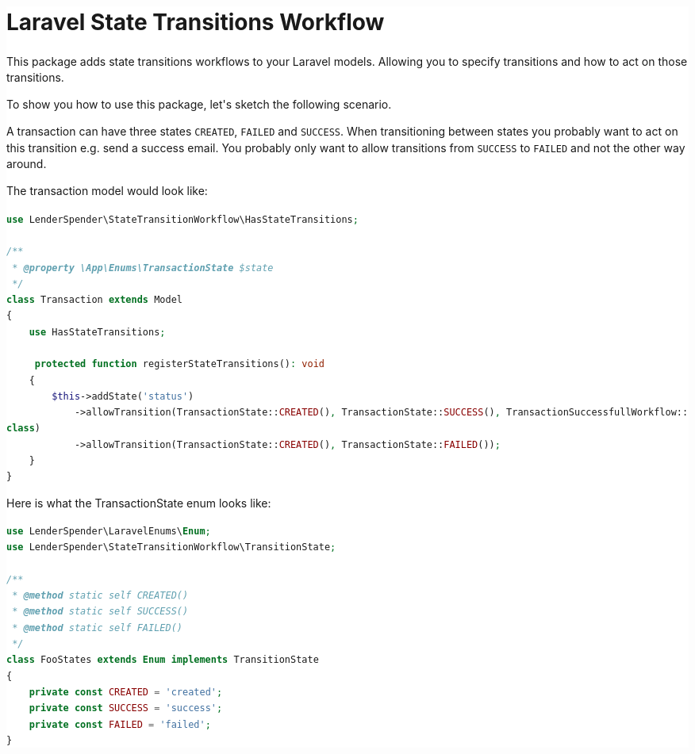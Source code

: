# Laravel State Transitions Workflow 

This package adds state transitions workflows to your Laravel models.
Allowing you to specify transitions and how to act on those transitions.

To show you how to use this package, let's sketch the following scenario. 

A transaction can have three states `CREATED`, `FAILED` and `SUCCESS`. 
When transitioning between states you probably want to act on this transition e.g. send a success email. 
You probably only want to allow transitions from `SUCCESS` to `FAILED` and not the other way around.

The transaction model would look like:

```php
use LenderSpender\StateTransitionWorkflow\HasStateTransitions;

/**
 * @property \App\Enums\TransactionState $state
 */
class Transaction extends Model
{
    use HasStateTransitions;

     protected function registerStateTransitions(): void
    {
        $this->addState('status')
            ->allowTransition(TransactionState::CREATED(), TransactionState::SUCCESS(), TransactionSuccessfullWorkflow::class)
            ->allowTransition(TransactionState::CREATED(), TransactionState::FAILED());
    }
}
```

Here is what the TransactionState enum looks like:

```php
use LenderSpender\LaravelEnums\Enum;
use LenderSpender\StateTransitionWorkflow\TransitionState;

/**
 * @method static self CREATED()
 * @method static self SUCCESS()
 * @method static self FAILED()
 */
class FooStates extends Enum implements TransitionState
{
    private const CREATED = 'created';
    private const SUCCESS = 'success';
    private const FAILED = 'failed';
}
```
